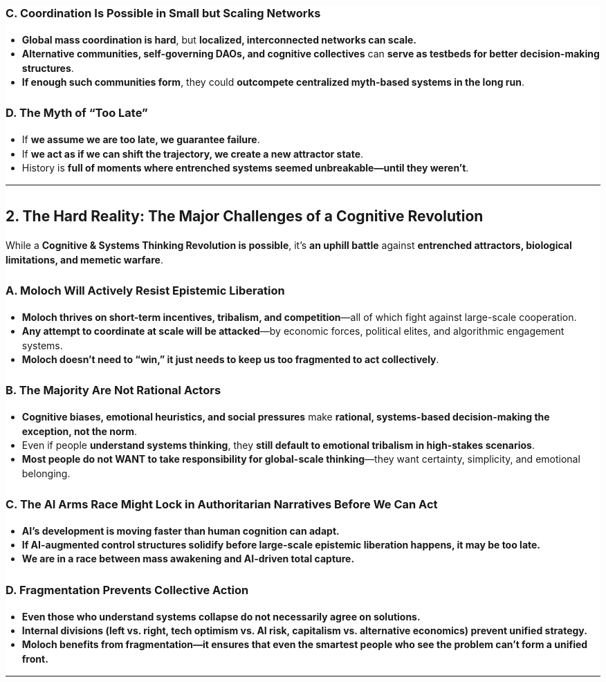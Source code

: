 ### **C. Coordination Is Possible in Small but Scaling Networks**
- **Global mass coordination is hard**, but **localized, interconnected networks can scale.**
- **Alternative communities, self-governing DAOs, and cognitive collectives** can **serve as testbeds for better decision-making structures**.
- **If enough such communities form**, they could **outcompete centralized myth-based systems in the long run**.

### **D. The Myth of “Too Late”**
- If **we assume we are too late, we guarantee failure**.
- If **we act as if we can shift the trajectory, we create a new attractor state**.
- History is **full of moments where entrenched systems seemed unbreakable—until they weren’t**.

---

## **2. The Hard Reality: The Major Challenges of a Cognitive Revolution**
While a **Cognitive & Systems Thinking Revolution is possible**, it’s **an uphill battle** against **entrenched attractors, biological limitations, and memetic warfare**.

### **A. Moloch Will Actively Resist Epistemic Liberation**
- **Moloch thrives on short-term incentives, tribalism, and competition**—all of which fight against large-scale cooperation.
- **Any attempt to coordinate at scale will be attacked**—by economic forces, political elites, and algorithmic engagement systems.
- **Moloch doesn’t need to “win,” it just needs to keep us too fragmented to act collectively**.

### **B. The Majority Are Not Rational Actors**
- **Cognitive biases, emotional heuristics, and social pressures** make **rational, systems-based decision-making the exception, not the norm**.
- Even if people **understand systems thinking**, they **still default to emotional tribalism in high-stakes scenarios**.
- **Most people do not WANT to take responsibility for global-scale thinking**—they want certainty, simplicity, and emotional belonging.

### **C. The AI Arms Race Might Lock in Authoritarian Narratives Before We Can Act**
- **AI’s development is moving faster than human cognition can adapt.**  
- **If AI-augmented control structures solidify before large-scale epistemic liberation happens, it may be too late.**  
- **We are in a race between mass awakening and AI-driven total capture.**  

### **D. Fragmentation Prevents Collective Action**
- **Even those who understand systems collapse do not necessarily agree on solutions.**
- **Internal divisions (left vs. right, tech optimism vs. AI risk, capitalism vs. alternative economics) prevent unified strategy.**
- **Moloch benefits from fragmentation—it ensures that even the smartest people who see the problem can’t form a unified front.**

---